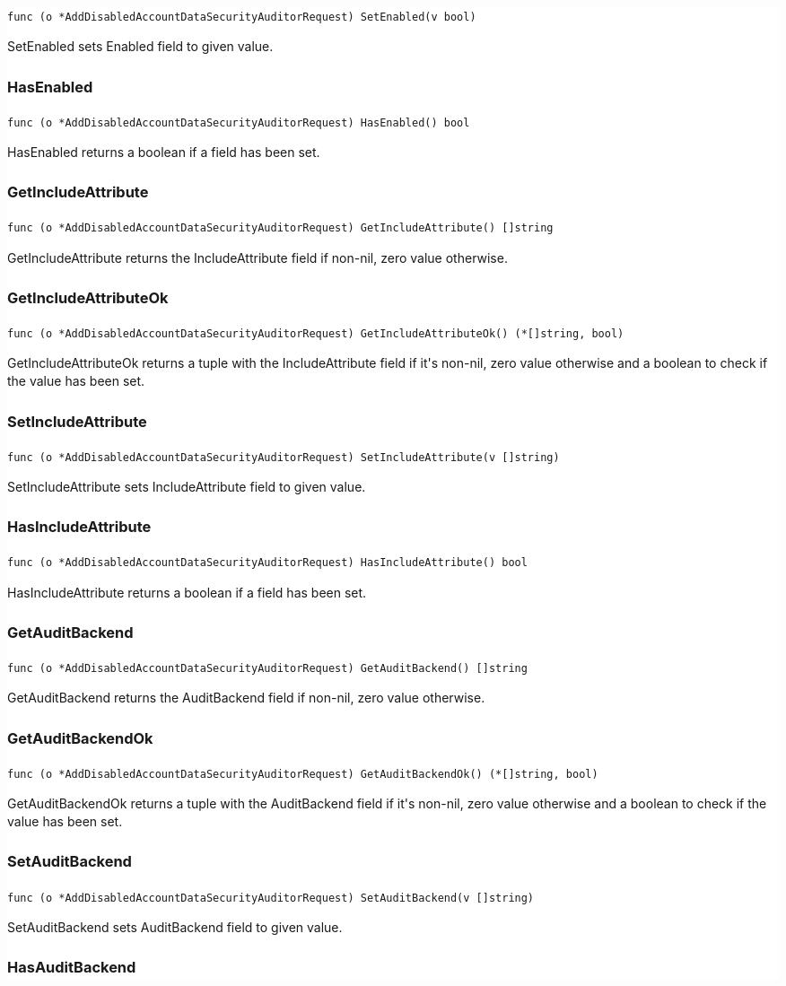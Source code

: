 `func (o *AddDisabledAccountDataSecurityAuditorRequest) SetEnabled(v bool)`

SetEnabled sets Enabled field to given value.

### HasEnabled

`func (o *AddDisabledAccountDataSecurityAuditorRequest) HasEnabled() bool`

HasEnabled returns a boolean if a field has been set.

### GetIncludeAttribute

`func (o *AddDisabledAccountDataSecurityAuditorRequest) GetIncludeAttribute() []string`

GetIncludeAttribute returns the IncludeAttribute field if non-nil, zero value otherwise.

### GetIncludeAttributeOk

`func (o *AddDisabledAccountDataSecurityAuditorRequest) GetIncludeAttributeOk() (*[]string, bool)`

GetIncludeAttributeOk returns a tuple with the IncludeAttribute field if it's non-nil, zero value otherwise
and a boolean to check if the value has been set.

### SetIncludeAttribute

`func (o *AddDisabledAccountDataSecurityAuditorRequest) SetIncludeAttribute(v []string)`

SetIncludeAttribute sets IncludeAttribute field to given value.

### HasIncludeAttribute

`func (o *AddDisabledAccountDataSecurityAuditorRequest) HasIncludeAttribute() bool`

HasIncludeAttribute returns a boolean if a field has been set.

### GetAuditBackend

`func (o *AddDisabledAccountDataSecurityAuditorRequest) GetAuditBackend() []string`

GetAuditBackend returns the AuditBackend field if non-nil, zero value otherwise.

### GetAuditBackendOk

`func (o *AddDisabledAccountDataSecurityAuditorRequest) GetAuditBackendOk() (*[]string, bool)`

GetAuditBackendOk returns a tuple with the AuditBackend field if it's non-nil, zero value otherwise
and a boolean to check if the value has been set.

### SetAuditBackend

`func (o *AddDisabledAccountDataSecurityAuditorRequest) SetAuditBackend(v []string)`

SetAuditBackend sets AuditBackend field to given value.

### HasAuditBackend

